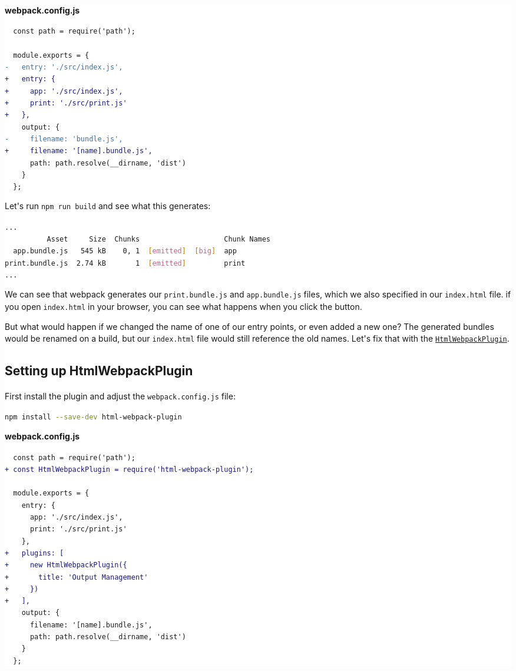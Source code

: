 __webpack.config.js__

``` diff
  const path = require('path');

  module.exports = {
-   entry: './src/index.js',
+   entry: {
+     app: './src/index.js',
+     print: './src/print.js'
+   },
    output: {
-     filename: 'bundle.js',
+     filename: '[name].bundle.js',
      path: path.resolve(__dirname, 'dist')
    }
  };
```

Let's run `npm run build` and see what this generates:

``` bash
...
          Asset     Size  Chunks                    Chunk Names
  app.bundle.js   545 kB    0, 1  [emitted]  [big]  app
print.bundle.js  2.74 kB       1  [emitted]         print
...
```

We can see that webpack generates our `print.bundle.js` and `app.bundle.js` files, which we also specified in our `index.html` file. if you open `index.html` in your browser, you can see what happens when you click the button.

But what would happen if we changed the name of one of our entry points, or even added a new one? The generated bundles would be renamed on a build, but our `index.html` file would still reference the old names. Let's fix that with the [`HtmlWebpackPlugin`](/plugins/html-webpack-plugin).


## Setting up HtmlWebpackPlugin

First install the plugin and adjust the `webpack.config.js` file:

``` bash
npm install --save-dev html-webpack-plugin
```

__webpack.config.js__

``` diff
  const path = require('path');
+ const HtmlWebpackPlugin = require('html-webpack-plugin');

  module.exports = {
    entry: {
      app: './src/index.js',
      print: './src/print.js'
    },
+   plugins: [
+     new HtmlWebpackPlugin({
+       title: 'Output Management'
+     })
+   ],
    output: {
      filename: '[name].bundle.js',
      path: path.resolve(__dirname, 'dist')
    }
  };
```

